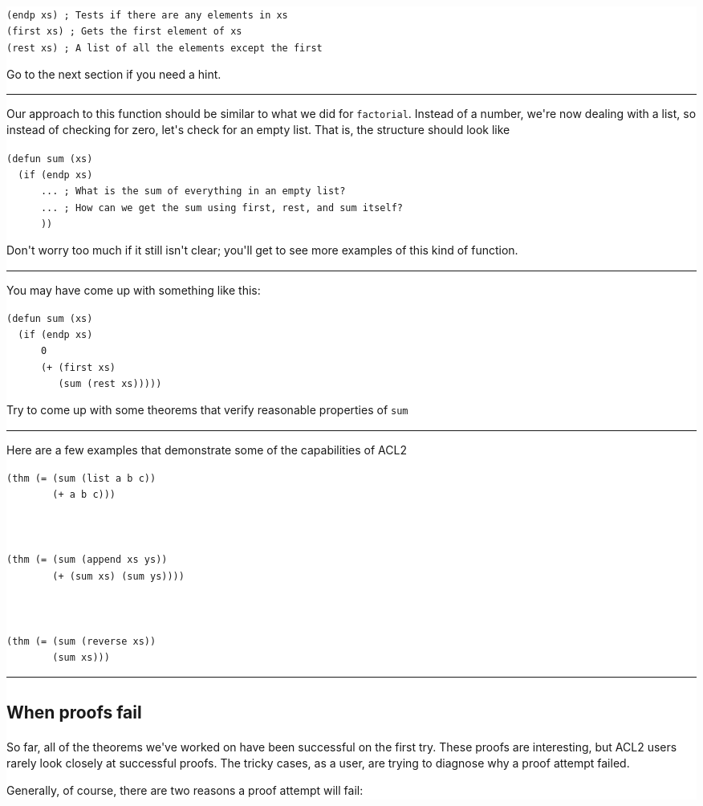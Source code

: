     (endp xs) ; Tests if there are any elements in xs
    (first xs) ; Gets the first element of xs
    (rest xs) ; A list of all the elements except the first

Go to the next section if you need a hint.

---

Our approach to this function should be similar to what we did for `factorial`. Instead of a number, we're now dealing with a list, so instead of checking for zero, let's check for an empty list. That is, the structure should look like

    (defun sum (xs)
      (if (endp xs)
          ... ; What is the sum of everything in an empty list?
          ... ; How can we get the sum using first, rest, and sum itself?
          ))

Don't worry too much if it still isn't clear; you'll get to see more examples of this kind of function.

---

You may have come up with something like this:

    (defun sum (xs)
      (if (endp xs)
          0
          (+ (first xs)
             (sum (rest xs)))))

Try to come up with some theorems that verify reasonable properties of `sum`

---

Here are a few examples that demonstrate some of the capabilities of ACL2

    (thm (= (sum (list a b c))
            (+ a b c)))



    (thm (= (sum (append xs ys))
            (+ (sum xs) (sum ys))))



    (thm (= (sum (reverse xs))
            (sum xs)))

---

## When proofs fail

So far, all of the theorems we've worked on have been successful on the first try. These proofs are interesting, but ACL2 users rarely look closely at successful proofs. The tricky cases, as a user, are trying to diagnose why a proof attempt failed.

Generally, of course, there are two reasons a proof attempt will fail:
